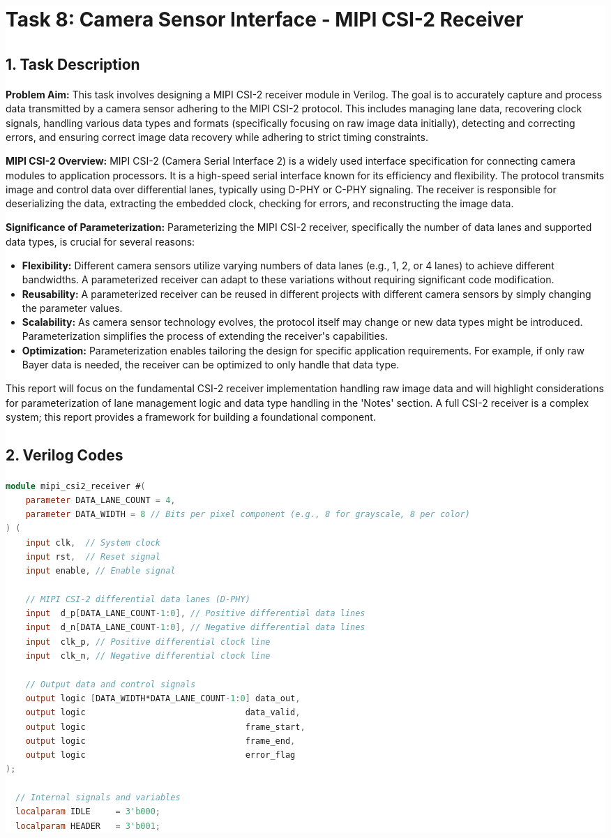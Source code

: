 # Task 8: Camera Sensor Interface - MIPI CSI-2 Receiver

## 1. Task Description

**Problem Aim:** This task involves designing a MIPI CSI-2 receiver module in Verilog.  The goal is to accurately capture and process data transmitted by a camera sensor adhering to the MIPI CSI-2 protocol. This includes managing lane data, recovering clock signals, handling various data types and formats (specifically focusing on raw image data initially), detecting and correcting errors, and ensuring correct image data recovery while adhering to strict timing constraints.

**MIPI CSI-2 Overview:**  MIPI CSI-2 (Camera Serial Interface 2) is a widely used interface specification for connecting camera modules to application processors. It is a high-speed serial interface known for its efficiency and flexibility. The protocol transmits image and control data over differential lanes, typically using D-PHY or C-PHY signaling. The receiver is responsible for deserializing the data, extracting the embedded clock, checking for errors, and reconstructing the image data.

**Significance of Parameterization:**  Parameterizing the MIPI CSI-2 receiver, specifically the number of data lanes and supported data types, is crucial for several reasons:

*   **Flexibility:** Different camera sensors utilize varying numbers of data lanes (e.g., 1, 2, or 4 lanes) to achieve different bandwidths. A parameterized receiver can adapt to these variations without requiring significant code modification.
*   **Reusability:**  A parameterized receiver can be reused in different projects with different camera sensors by simply changing the parameter values.
*   **Scalability:** As camera sensor technology evolves, the protocol itself may change or new data types might be introduced. Parameterization simplifies the process of extending the receiver's capabilities.
*   **Optimization:** Parameterization enables tailoring the design for specific application requirements.  For example, if only raw Bayer data is needed, the receiver can be optimized to only handle that data type.

This report will focus on the fundamental CSI-2 receiver implementation handling raw image data and will highlight considerations for parameterization of lane management logic and data type handling in the 'Notes' section.  A full CSI-2 receiver is a complex system; this report provides a framework for building a foundational component.

## 2. Verilog Codes

```verilog
module mipi_csi2_receiver #(
    parameter DATA_LANE_COUNT = 4,
    parameter DATA_WIDTH = 8 // Bits per pixel component (e.g., 8 for grayscale, 8 per color)
) (
    input clk,  // System clock
    input rst,  // Reset signal
    input enable, // Enable signal

    // MIPI CSI-2 differential data lanes (D-PHY)
    input  d_p[DATA_LANE_COUNT-1:0], // Positive differential data lines
    input  d_n[DATA_LANE_COUNT-1:0], // Negative differential data lines
    input  clk_p, // Positive differential clock line
    input  clk_n, // Negative differential clock line

    // Output data and control signals
    output logic [DATA_WIDTH*DATA_LANE_COUNT-1:0] data_out,
    output logic                                data_valid,
    output logic                                frame_start,
    output logic                                frame_end,
    output logic                                error_flag
);

  // Internal signals and variables
  localparam IDLE     = 3'b000;
  localparam HEADER   = 3'b001;
```